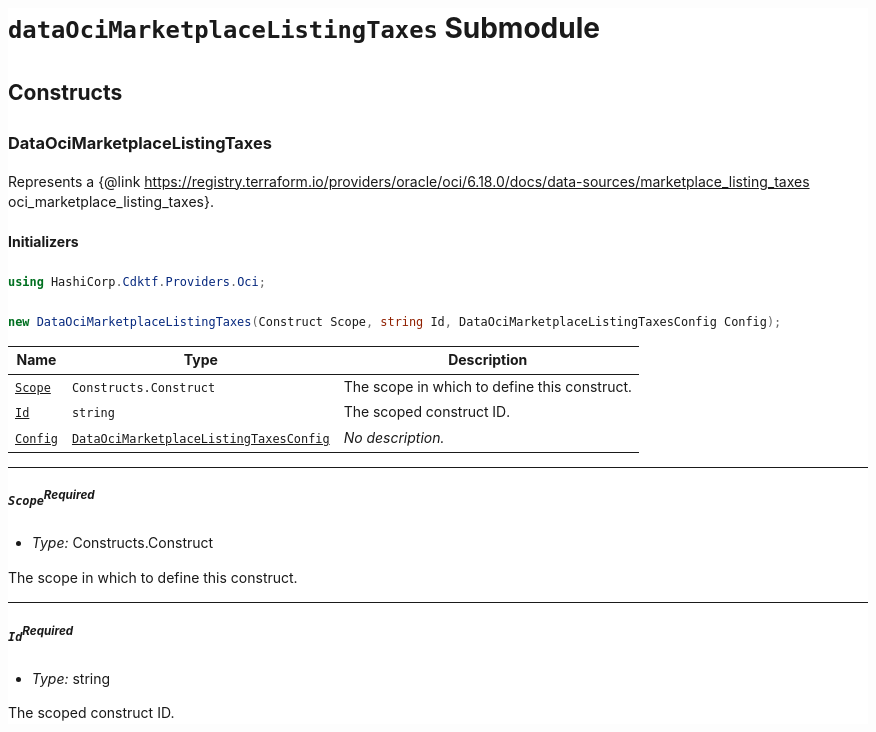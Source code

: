 # `dataOciMarketplaceListingTaxes` Submodule <a name="`dataOciMarketplaceListingTaxes` Submodule" id="rhizo-co-terraform-provider-oci.dataOciMarketplaceListingTaxes"></a>

## Constructs <a name="Constructs" id="Constructs"></a>

### DataOciMarketplaceListingTaxes <a name="DataOciMarketplaceListingTaxes" id="rhizo-co-terraform-provider-oci.dataOciMarketplaceListingTaxes.DataOciMarketplaceListingTaxes"></a>

Represents a {@link https://registry.terraform.io/providers/oracle/oci/6.18.0/docs/data-sources/marketplace_listing_taxes oci_marketplace_listing_taxes}.

#### Initializers <a name="Initializers" id="rhizo-co-terraform-provider-oci.dataOciMarketplaceListingTaxes.DataOciMarketplaceListingTaxes.Initializer"></a>

```csharp
using HashiCorp.Cdktf.Providers.Oci;

new DataOciMarketplaceListingTaxes(Construct Scope, string Id, DataOciMarketplaceListingTaxesConfig Config);
```

| **Name** | **Type** | **Description** |
| --- | --- | --- |
| <code><a href="#rhizo-co-terraform-provider-oci.dataOciMarketplaceListingTaxes.DataOciMarketplaceListingTaxes.Initializer.parameter.scope">Scope</a></code> | <code>Constructs.Construct</code> | The scope in which to define this construct. |
| <code><a href="#rhizo-co-terraform-provider-oci.dataOciMarketplaceListingTaxes.DataOciMarketplaceListingTaxes.Initializer.parameter.id">Id</a></code> | <code>string</code> | The scoped construct ID. |
| <code><a href="#rhizo-co-terraform-provider-oci.dataOciMarketplaceListingTaxes.DataOciMarketplaceListingTaxes.Initializer.parameter.config">Config</a></code> | <code><a href="#rhizo-co-terraform-provider-oci.dataOciMarketplaceListingTaxes.DataOciMarketplaceListingTaxesConfig">DataOciMarketplaceListingTaxesConfig</a></code> | *No description.* |

---

##### `Scope`<sup>Required</sup> <a name="Scope" id="rhizo-co-terraform-provider-oci.dataOciMarketplaceListingTaxes.DataOciMarketplaceListingTaxes.Initializer.parameter.scope"></a>

- *Type:* Constructs.Construct

The scope in which to define this construct.

---

##### `Id`<sup>Required</sup> <a name="Id" id="rhizo-co-terraform-provider-oci.dataOciMarketplaceListingTaxes.DataOciMarketplaceListingTaxes.Initializer.parameter.id"></a>

- *Type:* string

The scoped construct ID.
